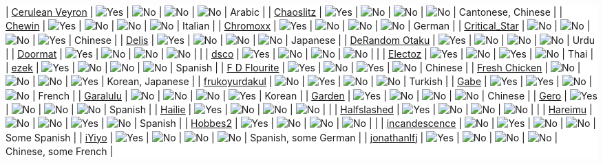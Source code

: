 | [Cerulean Veyron](https://osu.ppy.sh/users/1886524) | ![Yes](/wiki/shared/true.png "Yes") | ![No](/wiki/shared/false.png "No")  | ![No](/wiki/shared/false.png "No")  | ![No](/wiki/shared/false.png "No")  | Arabic               |
| [Chaoslitz](https://osu.ppy.sh/users/3621552)       | ![Yes](/wiki/shared/true.png "Yes") | ![No](/wiki/shared/false.png "No")  | ![No](/wiki/shared/false.png "No")  | ![No](/wiki/shared/false.png "No")  | Cantonese, Chinese   |
| [Chewin](https://osu.ppy.sh/users/617323)           | ![Yes](/wiki/shared/true.png "Yes") | ![No](/wiki/shared/false.png "No")  | ![No](/wiki/shared/false.png "No")  | ![No](/wiki/shared/false.png "No")  | Italian              |
| [Chromoxx](https://osu.ppy.sh/users/1881639)        | ![Yes](/wiki/shared/true.png "Yes") | ![No](/wiki/shared/false.png "No")  | ![No](/wiki/shared/false.png "No")  | ![No](/wiki/shared/false.png "No")  | German               |
| [Critical_Star](https://osu.ppy.sh/users/3793196)   | ![No](/wiki/shared/false.png "No")  | ![No](/wiki/shared/false.png "No")  | ![No](/wiki/shared/false.png "No")  | ![Yes](/wiki/shared/true.png "Yes") | Chinese              |
| [Delis](https://osu.ppy.sh/users/1603923)           | ![Yes](/wiki/shared/true.png "Yes") | ![No](/wiki/shared/false.png "No")  | ![No](/wiki/shared/false.png "No")  | ![No](/wiki/shared/false.png "No")  | Japanese             |
| [DeRandom Otaku](https://osu.ppy.sh/users/5156153)  | ![Yes](/wiki/shared/true.png "Yes") | ![No](/wiki/shared/false.png "No")  | ![No](/wiki/shared/false.png "No")  | ![No](/wiki/shared/false.png "No")  | Urdu                 |
| [Doormat](https://osu.ppy.sh/users/3230571)         | ![Yes](/wiki/shared/true.png "Yes") | ![No](/wiki/shared/false.png "No")  | ![No](/wiki/shared/false.png "No")  | ![No](/wiki/shared/false.png "No")  |                      |
| [dsco](https://osu.ppy.sh/users/4330511)            | ![Yes](/wiki/shared/true.png "Yes") | ![No](/wiki/shared/false.png "No")  | ![No](/wiki/shared/false.png "No")  | ![No](/wiki/shared/false.png "No")  |                      |
| [Electoz](https://osu.ppy.sh/users/6485263)         | ![Yes](/wiki/shared/true.png "Yes") | ![No](/wiki/shared/false.png "No")  | ![Yes](/wiki/shared/true.png "Yes") | ![No](/wiki/shared/false.png "No")  | Thai                 |
| [ezek](https://osu.ppy.sh/users/180241)             | ![Yes](/wiki/shared/true.png "Yes") | ![No](/wiki/shared/false.png "No")  | ![No](/wiki/shared/false.png "No")  | ![No](/wiki/shared/false.png "No")  | Spanish              |
| [F D Flourite](https://osu.ppy.sh/users/2459589)    | ![Yes](/wiki/shared/true.png "Yes") | ![No](/wiki/shared/false.png "No")  | ![Yes](/wiki/shared/true.png "Yes") | ![No](/wiki/shared/false.png "No")  | Chinese              |
| [Fresh Chicken](https://osu.ppy.sh/users/3984370)   | ![No](/wiki/shared/false.png "No")  | ![No](/wiki/shared/false.png "No")  | ![No](/wiki/shared/false.png "No")  | ![Yes](/wiki/shared/true.png "Yes") | Korean, Japanese     |
| [frukoyurdakul](https://osu.ppy.sh/users/7612550)   | ![No](/wiki/shared/false.png "No")  | ![Yes](/wiki/shared/true.png "Yes") | ![No](/wiki/shared/false.png "No")  | ![No](/wiki/shared/false.png "No")  | Turkish              |
| [Gabe](https://osu.ppy.sh/users/654108)             | ![Yes](/wiki/shared/true.png "Yes") | ![Yes](/wiki/shared/true.png "Yes") | ![No](/wiki/shared/false.png "No")  | ![No](/wiki/shared/false.png "No")  | French               |
| [Garalulu](https://osu.ppy.sh/users/757783)         | ![No](/wiki/shared/false.png "No")  | ![No](/wiki/shared/false.png "No")  | ![No](/wiki/shared/false.png "No")  | ![Yes](/wiki/shared/true.png "Yes") | Korean               |
| [Garden](https://osu.ppy.sh/users/2849992)          | ![Yes](/wiki/shared/true.png "Yes") | ![No](/wiki/shared/false.png "No")  | ![No](/wiki/shared/false.png "No")  | ![No](/wiki/shared/false.png "No")  | Chinese              |
| [Gero](https://osu.ppy.sh/users/1467715)            | ![Yes](/wiki/shared/true.png "Yes") | ![No](/wiki/shared/false.png "No")  | ![No](/wiki/shared/false.png "No")  | ![No](/wiki/shared/false.png "No")  | Spanish              |
| [Hailie](https://osu.ppy.sh/users/5226970)          | ![Yes](/wiki/shared/true.png "Yes") | ![No](/wiki/shared/false.png "No")  | ![No](/wiki/shared/false.png "No")  | ![No](/wiki/shared/false.png "No")  |                      |
| [Halfslashed](https://osu.ppy.sh/users/4598899)     | ![Yes](/wiki/shared/true.png "Yes") | ![No](/wiki/shared/false.png "No")  | ![No](/wiki/shared/false.png "No")  | ![No](/wiki/shared/false.png "No")  |                      |
| [Hareimu](https://osu.ppy.sh/users/4138746)         | ![No](/wiki/shared/false.png "No")  | ![No](/wiki/shared/false.png "No")  | ![Yes](/wiki/shared/true.png "Yes") | ![No](/wiki/shared/false.png "No")  | Spanish              |
| [Hobbes2](https://osu.ppy.sh/users/8157492)         | ![Yes](/wiki/shared/true.png "Yes") | ![No](/wiki/shared/false.png "No")  | ![No](/wiki/shared/false.png "No")  | ![No](/wiki/shared/false.png "No")  |                      |
| [incandescence](https://osu.ppy.sh/users/6256027)   | ![No](/wiki/shared/false.png "No")  | ![Yes](/wiki/shared/true.png "Yes") | ![No](/wiki/shared/false.png "No")  | ![No](/wiki/shared/false.png "No")  | Some Spanish         |
| [iYiyo](https://osu.ppy.sh/users/3919785)           | ![Yes](/wiki/shared/true.png "Yes") | ![No](/wiki/shared/false.png "No")  | ![No](/wiki/shared/false.png "No")  | ![No](/wiki/shared/false.png "No")  | Spanish, some German |
| [jonathanlfj](https://osu.ppy.sh/users/270377)      | ![Yes](/wiki/shared/true.png "Yes") | ![No](/wiki/shared/false.png "No")  | ![No](/wiki/shared/false.png "No")  | ![No](/wiki/shared/false.png "No")  | Chinese, some French |